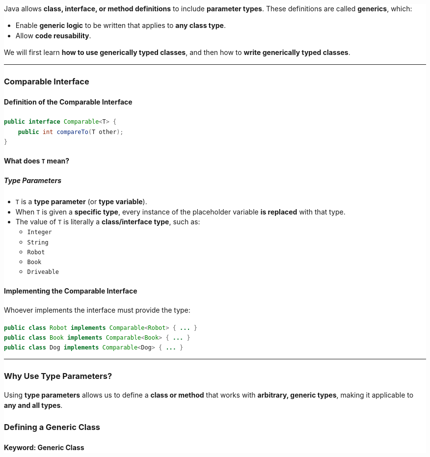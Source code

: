 Java allows **class, interface, or method definitions** to include **parameter types**. These definitions are called **generics**, which:

- Enable **generic logic** to be written that applies to **any class type**.
- Allow **code reusability**.

We will first learn **how to use generically typed classes**, and then how to **write generically typed classes**.

---

### **Comparable Interface**

#### **Definition of the Comparable Interface**

```java
public interface Comparable<T> {  
    public int compareTo(T other);  
}
```

#### **What does `T` mean?**

##### **Type Parameters**

- `T` is a **type parameter** (or **type variable**).
- When `T` is given a **specific type**, every instance of the placeholder variable **is replaced** with that type.
- The value of `T` is literally a **class/interface type**, such as:
  - `Integer`
  - `String`
  - `Robot`
  - `Book`
  - `Driveable`

#### **Implementing the Comparable Interface**

Whoever implements the interface must provide the type:

```java
public class Robot implements Comparable<Robot> { ... }  
public class Book implements Comparable<Book> { ... }  
public class Dog implements Comparable<Dog> { ... }  
```

---

### **Why Use Type Parameters?**

Using **type parameters** allows us to define a **class or method** that works with **arbitrary, generic types**, making it applicable to **any and all types**.

### **Defining a Generic Class**

#### **Keyword: Generic Class**
